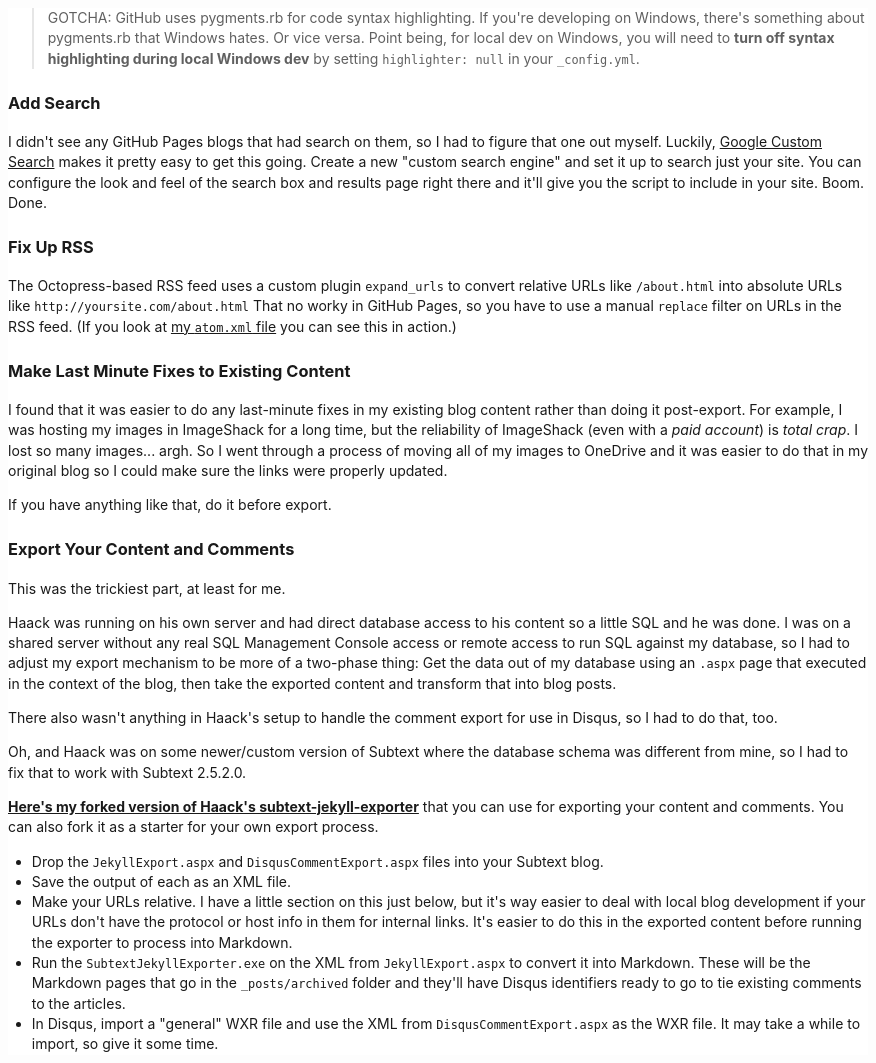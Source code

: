 > GOTCHA: GitHub uses pygments.rb for code syntax highlighting. If you're developing on Windows, there's something about pygments.rb that Windows hates. Or vice versa. Point being, for local dev on Windows, you will need to **turn off syntax highlighting during local Windows dev** by setting `highlighter: null` in your `_config.yml`.

### Add Search

I didn't see any GitHub Pages blogs that had search on them, so I had to figure that one out myself. Luckily, [Google Custom Search](https://www.google.com/cse/) makes it pretty easy to get this going. Create a new "custom search engine" and set it up to search just your site. You can configure the look and feel of the search box and results page right there and it'll give you the script to include in your site. Boom. Done.

### Fix Up RSS

The Octopress-based RSS feed uses a custom plugin `expand_urls` to convert relative URLs like `/about.html` into absolute URLs like `http://yoursite.com/about.html` That no worky in GitHub Pages, so you have to use a manual `replace` filter on URLs in the RSS feed. (If you look at [my `atom.xml` file](https://github.com/tillig/tillig.github.io/blob/master/atom.xml) you can see this in action.)

### Make Last Minute Fixes to Existing Content

I found that it was easier to do any last-minute fixes in my existing blog content rather than doing it post-export. For example, I was hosting my images in ImageShack for a long time, but the reliability of ImageShack (even with a *paid account*) is *total crap*. I lost so many images... argh. So I went through a process of moving all of my images to OneDrive and it was easier to do that in my original blog so I could make sure the links were properly updated.

If you have anything like that, do it before export.

### Export Your Content and Comments

This was the trickiest part, at least for me.

Haack was running on his own server and had direct database access to his content so a little SQL and he was done. I was on a shared server without any real SQL Management Console access or remote access to run SQL against my database, so I had to adjust my export mechanism to be more of a two-phase thing: Get the data out of my database using an `.aspx` page that executed in the context of the blog, then take the exported content and transform that into blog posts.

There also wasn't anything in Haack's setup to handle the comment export for use in Disqus, so I had to do that, too.

Oh, and Haack was on some newer/custom version of Subtext where the database schema was different from mine, so I had to fix that to work with Subtext 2.5.2.0.

**[Here's my forked version of Haack's subtext-jekyll-exporter](https://github.com/tillig/subtext-jekyll-exporter)** that you can use for exporting your content and comments. You can also fork it as a starter for your own export process.

* Drop the `JekyllExport.aspx` and `DisqusCommentExport.aspx` files into your Subtext blog.
* Save the output of each as an XML file.
* Make your URLs relative. I have a little section on this just below, but it's way easier to deal with local blog development if your URLs don't have the protocol or host info in them for internal links. It's easier to do this in the exported content before running the exporter to process into Markdown.
* Run the `SubtextJekyllExporter.exe` on the XML from `JekyllExport.aspx` to convert it into Markdown. These will be the Markdown pages that go in the `_posts/archived` folder and they'll have Disqus identifiers ready to go to tie existing comments to the articles.
* In Disqus, import a "general" WXR file and use the XML from `DisqusCommentExport.aspx` as the WXR file. It may take a while to import, so give it some time.
